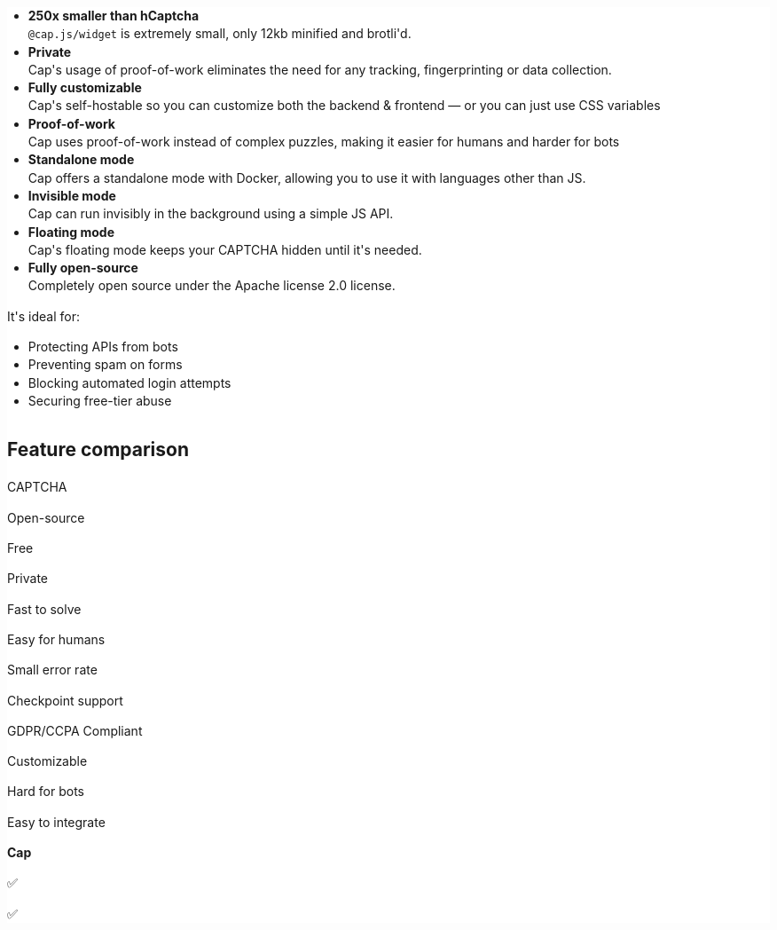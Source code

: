 -   **250x smaller than hCaptcha**  
    `@cap.js/widget` is extremely small, only 12kb minified and brotli'd.
-   **Private**  
    Cap's usage of proof-of-work eliminates the need for any tracking, fingerprinting or data collection.
-   **Fully customizable**  
    Cap's self-hostable so you can customize both the backend & frontend — or you can just use CSS variables
-   **Proof-of-work**  
    Cap uses proof-of-work instead of complex puzzles, making it easier for humans and harder for bots
-   **Standalone mode**  
    Cap offers a standalone mode with Docker, allowing you to use it with languages other than JS.
-   **Invisible mode**  
    Cap can run invisibly in the background using a simple JS API.
-   **Floating mode**  
    Cap's floating mode keeps your CAPTCHA hidden until it's needed.
-   **Fully open-source**  
    Completely open source under the Apache license 2.0 license.

It's ideal for:

-   Protecting APIs from bots
-   Preventing spam on forms
-   Blocking automated login attempts
-   Securing free-tier abuse

Feature comparison
------------------

CAPTCHA

Open-source

Free

Private

Fast to solve

Easy for humans

Small error rate

Checkpoint support

GDPR/CCPA Compliant

Customizable

Hard for bots

Easy to integrate

**Cap**

✅

✅
